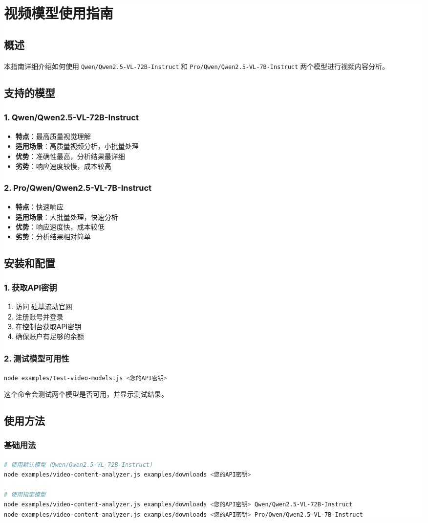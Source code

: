 # 视频模型使用指南

## 概述

本指南详细介绍如何使用 `Qwen/Qwen2.5-VL-72B-Instruct` 和 `Pro/Qwen/Qwen2.5-VL-7B-Instruct` 两个模型进行视频内容分析。

## 支持的模型

### 1. Qwen/Qwen2.5-VL-72B-Instruct
- **特点**：最高质量视觉理解
- **适用场景**：高质量视频分析，小批量处理
- **优势**：准确性最高，分析结果最详细
- **劣势**：响应速度较慢，成本较高

### 2. Pro/Qwen/Qwen2.5-VL-7B-Instruct
- **特点**：快速响应
- **适用场景**：大批量处理，快速分析
- **优势**：响应速度快，成本较低
- **劣势**：分析结果相对简单

## 安装和配置

### 1. 获取API密钥
1. 访问 [硅基流动官网](https://www.siliconflow.cn/)
2. 注册账号并登录
3. 在控制台获取API密钥
4. 确保账户有足够的余额

### 2. 测试模型可用性
```bash
node examples/test-video-models.js <您的API密钥>
```

这个命令会测试两个模型是否可用，并显示测试结果。

## 使用方法

### 基础用法

```bash
# 使用默认模型（Qwen/Qwen2.5-VL-72B-Instruct）
node examples/video-content-analyzer.js examples/downloads <您的API密钥>

# 使用指定模型
node examples/video-content-analyzer.js examples/downloads <您的API密钥> Qwen/Qwen2.5-VL-72B-Instruct
node examples/video-content-analyzer.js examples/downloads <您的API密钥> Pro/Qwen/Qwen2.5-VL-7B-Instruct
```
